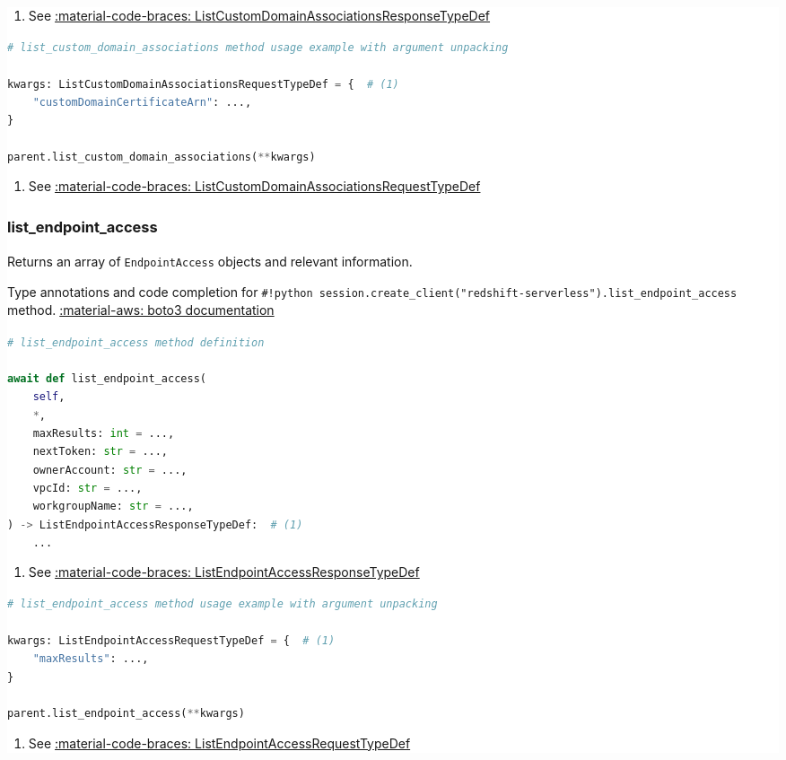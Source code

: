 1. See [:material-code-braces: ListCustomDomainAssociationsResponseTypeDef](./type_defs.md#listcustomdomainassociationsresponsetypedef) 


```python
# list_custom_domain_associations method usage example with argument unpacking

kwargs: ListCustomDomainAssociationsRequestTypeDef = {  # (1)
    "customDomainCertificateArn": ...,
}

parent.list_custom_domain_associations(**kwargs)
```

1. See [:material-code-braces: ListCustomDomainAssociationsRequestTypeDef](./type_defs.md#listcustomdomainassociationsrequesttypedef) 

### list\_endpoint\_access

Returns an array of <code>EndpointAccess</code> objects and relevant
information.

Type annotations and code completion for `#!python session.create_client("redshift-serverless").list_endpoint_access` method.
[:material-aws: boto3 documentation](https://boto3.amazonaws.com/v1/documentation/api/latest/reference/services/redshift-serverless/client/list_endpoint_access.html)

```python
# list_endpoint_access method definition

await def list_endpoint_access(
    self,
    *,
    maxResults: int = ...,
    nextToken: str = ...,
    ownerAccount: str = ...,
    vpcId: str = ...,
    workgroupName: str = ...,
) -> ListEndpointAccessResponseTypeDef:  # (1)
    ...
```

1. See [:material-code-braces: ListEndpointAccessResponseTypeDef](./type_defs.md#listendpointaccessresponsetypedef) 


```python
# list_endpoint_access method usage example with argument unpacking

kwargs: ListEndpointAccessRequestTypeDef = {  # (1)
    "maxResults": ...,
}

parent.list_endpoint_access(**kwargs)
```

1. See [:material-code-braces: ListEndpointAccessRequestTypeDef](./type_defs.md#listendpointaccessrequesttypedef) 
